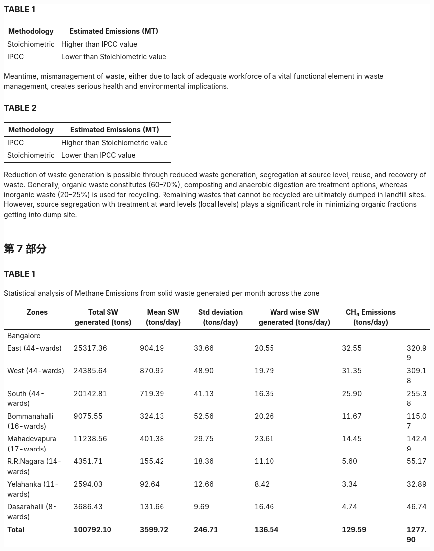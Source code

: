 ### TABLE 1
| Methodology | Estimated Emissions (MT) |
|-------------|--------------------------|
| Stoichiometric | Higher than IPCC value |
| IPCC | Lower than Stoichiometric value |

Meantime, mismanagement of waste, either due to lack of adequate workforce of a vital functional element in waste management, creates serious health and environmental implications.

### TABLE 2
| Methodology | Estimated Emissions (MT) |
|-------------|--------------------------|
| IPCC | Higher than Stoichiometric value |
| Stoichiometric | Lower than IPCC value |

Reduction of waste generation is possible through reduced waste generation, segregation at source level, reuse, and recovery of waste. Generally, organic waste constitutes (60–70%), composting and anaerobic digestion are treatment options, whereas inorganic waste (20–25%) is used for recycling. Remaining wastes that cannot be recycled are ultimately dumped in landfill sites. However, source segregation with treatment at ward levels (local levels) plays a significant role in minimizing organic fractions getting into dump site.

---

## 第 7 部分

### TABLE 1
Statistical analysis of Methane Emissions from solid waste generated per month across the zone

| Zones                | Total SW generated (tons) | Mean SW (tons/day) | Std deviation (tons/day) | Ward wise SW generated (tons/day) | CH₄ Emissions (tons/day) | |
|----------------------|---------------------------|---------------------|--------------------------|------------------------------------|---------------------------|---|
| Bangalore            |                           |                     |                          |                                    |                           | |
| East (44-wards)     | 25317.36                  | 904.19              | 33.66                    | 20.55                              | 32.55                     | 320.99                    |
| West (44-wards)     | 24385.64                  | 870.92              | 48.90                    | 19.79                              | 31.35                     | 309.18                    |
| South (44-wards)    | 20142.81                  | 719.39              | 41.13                    | 16.35                              | 25.90                     | 255.38                    |
| Bommanahalli (16-wards) | 9075.55              | 324.13              | 52.56                    | 20.26                              | 11.67                     | 115.07                    |
| Mahadevapura (17-wards) | 11238.56              | 401.38              | 29.75                    | 23.61                              | 14.45                     | 142.49                    |
| R.R.Nagara (14-wards) | 4351.71                 | 155.42              | 18.36                    | 11.10                              | 5.60                      | 55.17                     |
| Yelahanka (11-wards) | 2594.03                 | 92.64               | 12.66                    | 8.42                               | 3.34                      | 32.89                     |
| Dasarahalli (8-wards) | 3686.43                 | 131.66              | 9.69                     | 16.46                              | 4.74                      | 46.74                     |
| **Total**           | **100792.10**             | **3599.72**        | **246.71**              | **136.54**                        | **129.59**               | **1277.90**              |
